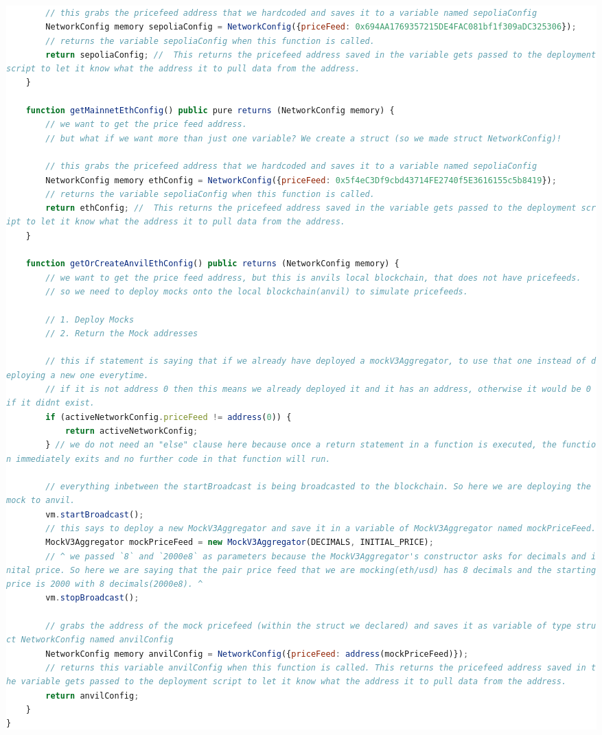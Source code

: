 ```js
        // this grabs the pricefeed address that we hardcoded and saves it to a variable named sepoliaConfig
        NetworkConfig memory sepoliaConfig = NetworkConfig({priceFeed: 0x694AA1769357215DE4FAC081bf1f309aDC325306});
        // returns the variable sepoliaConfig when this function is called.
        return sepoliaConfig; //  This returns the pricefeed address saved in the variable gets passed to the deployment script to let it know what the address it to pull data from the address.
    }

    function getMainnetEthConfig() public pure returns (NetworkConfig memory) {
        // we want to get the price feed address.
        // but what if we want more than just one variable? We create a struct (so we made struct NetworkConfig)!

        // this grabs the pricefeed address that we hardcoded and saves it to a variable named sepoliaConfig
        NetworkConfig memory ethConfig = NetworkConfig({priceFeed: 0x5f4eC3Df9cbd43714FE2740f5E3616155c5b8419});
        // returns the variable sepoliaConfig when this function is called.
        return ethConfig; //  This returns the pricefeed address saved in the variable gets passed to the deployment script to let it know what the address it to pull data from the address.
    }

    function getOrCreateAnvilEthConfig() public returns (NetworkConfig memory) {
        // we want to get the price feed address, but this is anvils local blockchain, that does not have pricefeeds.
        // so we need to deploy mocks onto the local blockchain(anvil) to simulate pricefeeds.

        // 1. Deploy Mocks
        // 2. Return the Mock addresses

        // this if statement is saying that if we already have deployed a mockV3Aggregator, to use that one instead of deploying a new one everytime.
        // if it is not address 0 then this means we already deployed it and it has an address, otherwise it would be 0 if it didnt exist.
        if (activeNetworkConfig.priceFeed != address(0)) {
            return activeNetworkConfig;
        } // we do not need an "else" clause here because once a return statement in a function is executed, the function immediately exits and no further code in that function will run.

        // everything inbetween the startBroadcast is being broadcasted to the blockchain. So here we are deploying the mock to anvil.
        vm.startBroadcast();
        // this says to deploy a new MockV3Aggregator and save it in a variable of MockV3Aggregator named mockPriceFeed.
        MockV3Aggregator mockPriceFeed = new MockV3Aggregator(DECIMALS, INITIAL_PRICE);
        // ^ we passed `8` and `2000e8` as parameters because the MockV3Aggregator's constructor asks for decimals and inital price. So here we are saying that the pair price feed that we are mocking(eth/usd) has 8 decimals and the starting price is 2000 with 8 decimals(2000e8). ^
        vm.stopBroadcast();

        // grabs the address of the mock pricefeed (within the struct we declared) and saves it as variable of type struct NetworkConfig named anvilConfig
        NetworkConfig memory anvilConfig = NetworkConfig({priceFeed: address(mockPriceFeed)});
        // returns this variable anvilConfig when this function is called. This returns the pricefeed address saved in the variable gets passed to the deployment script to let it know what the address it to pull data from the address.
        return anvilConfig;
    }
}

```

